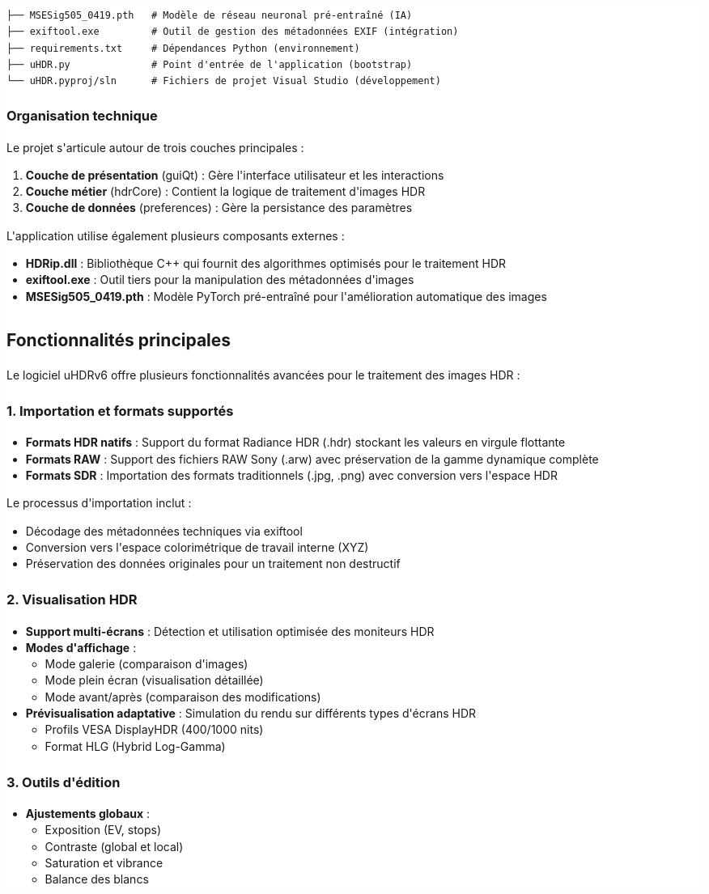 ```
├── MSESig505_0419.pth   # Modèle de réseau neuronal pré-entraîné (IA)
├── exiftool.exe         # Outil de gestion des métadonnées EXIF (intégration)
├── requirements.txt     # Dépendances Python (environnement)
├── uHDR.py              # Point d'entrée de l'application (bootstrap)
└── uHDR.pyproj/sln      # Fichiers de projet Visual Studio (développement)
```

### Organisation technique

Le projet s'articule autour de trois couches principales :

1. **Couche de présentation** (guiQt) : Gère l'interface utilisateur et les interactions
2. **Couche métier** (hdrCore) : Contient la logique de traitement d'images HDR
3. **Couche de données** (preferences) : Gère la persistance des paramètres

L'application utilise également plusieurs composants externes :
- **HDRip.dll** : Bibliothèque C++ qui fournit des algorithmes optimisés pour le traitement HDR
- **exiftool.exe** : Outil tiers pour la manipulation des métadonnées d'images
- **MSESig505_0419.pth** : Modèle PyTorch pré-entraîné pour l'amélioration automatique des images

## Fonctionnalités principales

Le logiciel uHDRv6 offre plusieurs fonctionnalités avancées pour le traitement des images HDR :

### 1. Importation et formats supportés

* **Formats HDR natifs** : Support du format Radiance HDR (.hdr) stockant les valeurs en virgule flottante
* **Formats RAW** : Support des fichiers RAW Sony (.arw) avec préservation de la gamme dynamique complète
* **Formats SDR** : Importation des formats traditionnels (.jpg, .png) avec conversion vers l'espace HDR

Le processus d'importation inclut :
- Décodage des métadonnées techniques via exiftool
- Conversion vers l'espace colorimétrique de travail interne (XYZ)
- Préservation des données originales pour un traitement non destructif

### 2. Visualisation HDR

* **Support multi-écrans** : Détection et utilisation optimisée des moniteurs HDR
* **Modes d'affichage** : 
  - Mode galerie (comparaison d'images)
  - Mode plein écran (visualisation détaillée)
  - Mode avant/après (comparaison des modifications)
* **Prévisualisation adaptative** : Simulation du rendu sur différents types d'écrans HDR
  - Profils VESA DisplayHDR (400/1000 nits)
  - Format HLG (Hybrid Log-Gamma)

### 3. Outils d'édition

* **Ajustements globaux** :
  - Exposition (EV, stops)
  - Contraste (global et local)
  - Saturation et vibrance
  - Balance des blancs
  
